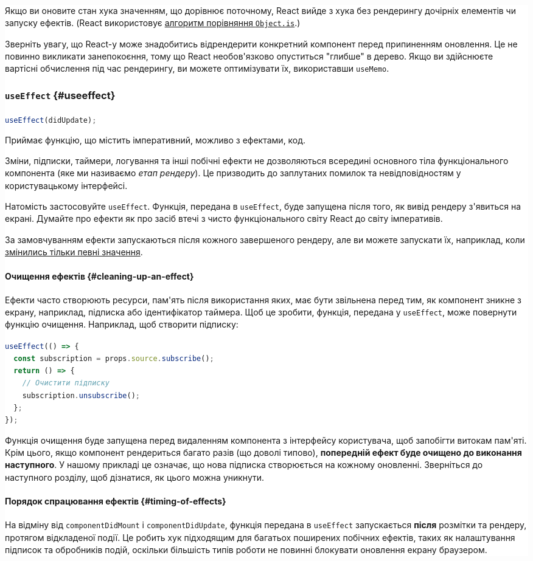 Якщо ви оновите стан хука значенням, що дорівнює поточному, React вийде з хука без рендерингу дочірніх елементів чи запуску ефектів. (React використовує [алгоритм порівняння `Object.is`](https://developer.mozilla.org/uk/docs/Web/JavaScript/Reference/Global_Objects/Object/is#Description).)

Зверніть увагу, що React-у може знадобитись відрендерити конкретний компонент перед припиненням оновлення. Це не повинно викликати занепокоєння, тому що React необов'язково опуститься "глибше" в дерево. Якщо ви здійснюєте вартісні обчислення під час рендерингу, ви можете оптимізувати їх, використавши `useMemo`.

### `useEffect` {#useeffect}

```js
useEffect(didUpdate);
```

Приймає функцію, що містить імперативний, можливо з ефектами, код.

Зміни, підписки, таймери, логування та інші побічні ефекти не дозволяються всередині основного тіла функціонального компонента (яке ми називаємо _етап рендеру_). Це призводить до заплутаних помилок та невідповідностям у користувацькому інтерфейсі.

Натомість застосовуйте `useEffect`. Функція, передана в `useEffect`, буде запущена після того, як вивід рендеру з'явиться на екрані. Думайте про ефекти як про засіб втечі з чисто функціонального світу React до світу імперативів.

За замовчуванням ефекти запускаються після кожного завершеного рендеру, але ви можете запускати їх, наприклад, коли [змінились тільки певні значення](#conditionally-firing-an-effect).

#### Очищення ефектів {#cleaning-up-an-effect}

Ефекти часто створюють ресурси, пам'ять після використання яких, має бути звільнена перед тим, як компонент зникне з екрану, наприклад, підписка або ідентифікатор таймера. Щоб це зробити, функція, передана у `useEffect`, може повернути функцію очищення. Наприклад, щоб створити підписку:

```js
useEffect(() => {
  const subscription = props.source.subscribe();
  return () => {
    // Очистити підписку
    subscription.unsubscribe();
  };
});
```

Функція очищення буде запущена перед видаленням компонента з інтерфейсу користувача, щоб запобігти витокам пам'яті. Крім цього, якщо компонент рендериться багато разів (що доволі типово), **попередній ефект буде очищено до виконання наступного**. У нашому прикладі це означає, що нова підписка створюється на кожному оновленні. Зверніться до наступного розділу, щоб дізнатися, як цього можна уникнути.

#### Порядок спрацювання ефектів {#timing-of-effects}

На відміну від `componentDidMount` і `componentDidUpdate`, функція передана в `useEffect` запускається **після** розмітки та рендеру, протягом відкладеної події. Це робить хук підходящим для багатьох поширених побічних ефектів, таких як налаштування підписок та обробників подій, оскільки більшість типів роботи не повинні блокувати оновлення екрану браузером.
